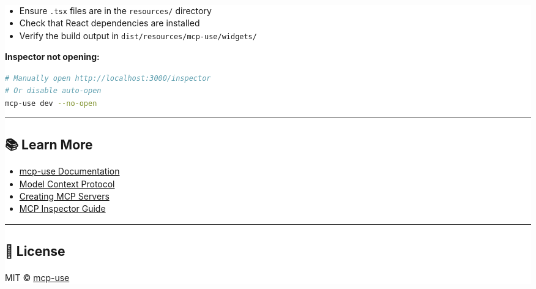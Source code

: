 - Ensure `.tsx` files are in the `resources/` directory
- Check that React dependencies are installed
- Verify the build output in `dist/resources/mcp-use/widgets/`

**Inspector not opening:**

```bash
# Manually open http://localhost:3000/inspector
# Or disable auto-open
mcp-use dev --no-open
```

---

## 📚 Learn More

- [mcp-use Documentation](https://github.com/mcp-use/mcp-use-ts)
- [Model Context Protocol](https://modelcontextprotocol.io)
- [Creating MCP Servers](https://github.com/mcp-use/mcp-use-ts/tree/main/packages/mcp-use#-mcp-server-framework)
- [MCP Inspector Guide](https://github.com/mcp-use/mcp-use-ts/tree/main/packages/inspector)

---

## 📜 License

MIT © [mcp-use](https://github.com/mcp-use)
